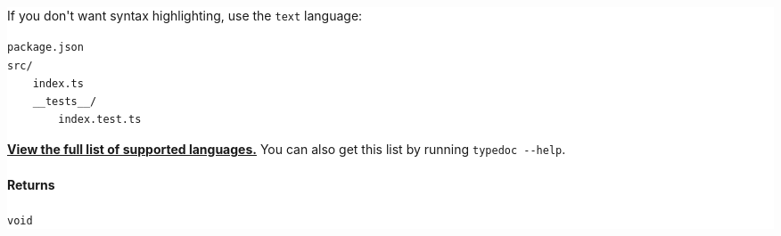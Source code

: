 If you don't want syntax highlighting, use the `text` language:

```text
package.json
src/
    index.ts
    __tests__/
        index.test.ts
```

[**View the full list of supported
languages.**](https://github.com/shikijs/shiki/blob/main/docs/languages.md#all-languages)
You can also get this list by running `typedoc --help`.

#### Returns

`void`
